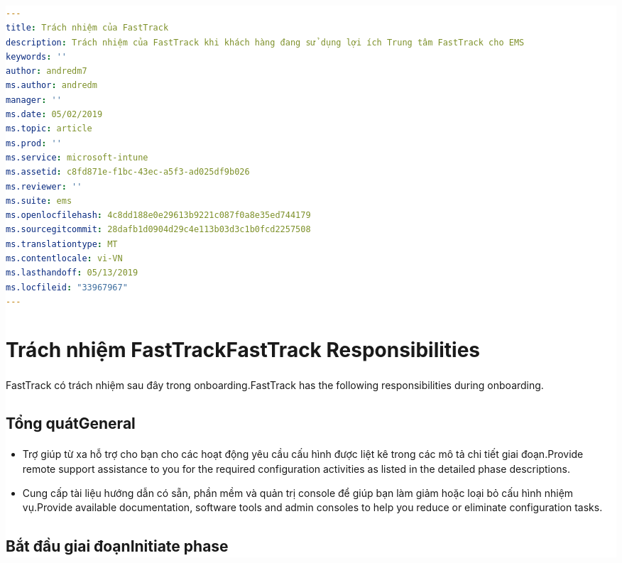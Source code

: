 ```yaml
---
title: Trách nhiệm của FastTrack
description: Trách nhiệm của FastTrack khi khách hàng đang sử dụng lợi ích Trung tâm FastTrack cho EMS
keywords: ''
author: andredm7
ms.author: andredm
manager: ''
ms.date: 05/02/2019
ms.topic: article
ms.prod: ''
ms.service: microsoft-intune
ms.assetid: c8fd871e-f1bc-43ec-a5f3-ad025df9b026
ms.reviewer: ''
ms.suite: ems
ms.openlocfilehash: 4c8dd188e0e29613b9221c087f0a8e35ed744179
ms.sourcegitcommit: 28dafb1d0904d29c4e113b03d3c1b0fcd2257508
ms.translationtype: MT
ms.contentlocale: vi-VN
ms.lasthandoff: 05/13/2019
ms.locfileid: "33967967"
---
```

# <a name="fasttrack-responsibilities"></a><span data-ttu-id="b0ef2-103">Trách nhiệm FastTrack</span><span class="sxs-lookup"><span data-stu-id="b0ef2-103">FastTrack Responsibilities</span></span>

<span data-ttu-id="b0ef2-104">FastTrack có trách nhiệm sau đây trong onboarding.</span><span class="sxs-lookup"><span data-stu-id="b0ef2-104">FastTrack has the following responsibilities during onboarding.</span></span>

## <a name="general"></a><span data-ttu-id="b0ef2-105">Tổng quát</span><span class="sxs-lookup"><span data-stu-id="b0ef2-105">General</span></span>

-   <span data-ttu-id="b0ef2-106">Trợ giúp từ xa hỗ trợ cho bạn cho các hoạt động yêu cầu cấu hình được liệt kê trong các mô tả chi tiết giai đoạn.</span><span class="sxs-lookup"><span data-stu-id="b0ef2-106">Provide remote support assistance to you for the required configuration activities as listed in the detailed phase descriptions.</span></span>

-   <span data-ttu-id="b0ef2-107">Cung cấp tài liệu hướng dẫn có sẵn, phần mềm và quản trị console để giúp bạn làm giảm hoặc loại bỏ cấu hình nhiệm vụ.</span><span class="sxs-lookup"><span data-stu-id="b0ef2-107">Provide available documentation, software tools and admin consoles to help you reduce or eliminate configuration tasks.</span></span>

## <a name="initiate-phase"></a><span data-ttu-id="b0ef2-108">Bắt đầu giai đoạn</span><span class="sxs-lookup"><span data-stu-id="b0ef2-108">Initiate phase</span></span>
